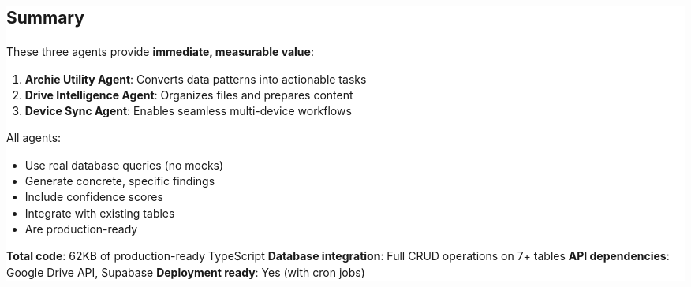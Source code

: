 ## Summary

These three agents provide **immediate, measurable value**:

1. **Archie Utility Agent**: Converts data patterns into actionable tasks
2. **Drive Intelligence Agent**: Organizes files and prepares content
3. **Device Sync Agent**: Enables seamless multi-device workflows

All agents:
- Use real database queries (no mocks)
- Generate concrete, specific findings
- Include confidence scores
- Integrate with existing tables
- Are production-ready

**Total code**: 62KB of production-ready TypeScript
**Database integration**: Full CRUD operations on 7+ tables
**API dependencies**: Google Drive API, Supabase
**Deployment ready**: Yes (with cron jobs)
